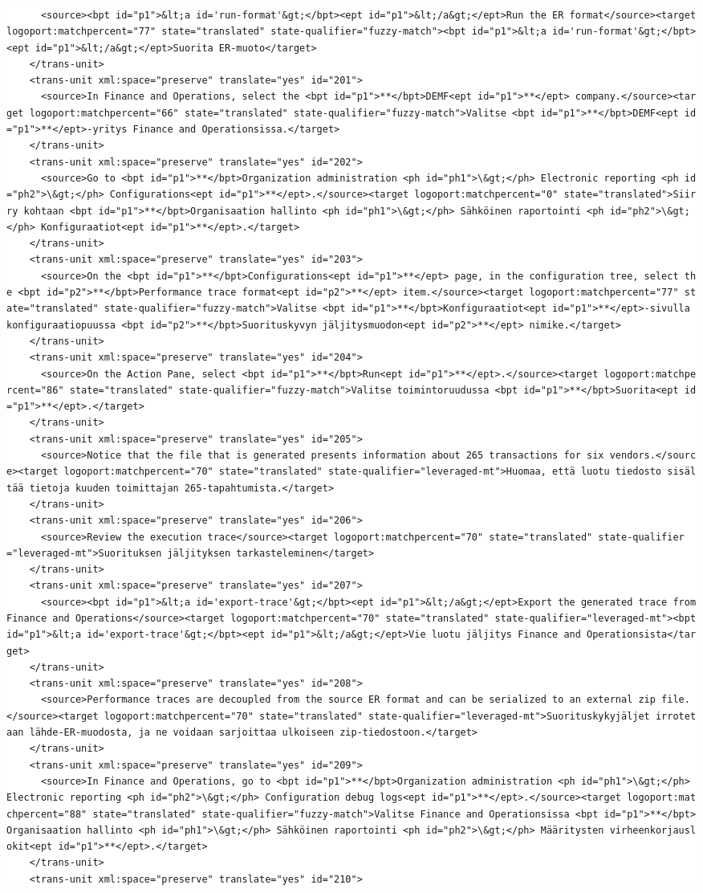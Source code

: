           <source><bpt id="p1">&lt;a id='run-format'&gt;</bpt><ept id="p1">&lt;/a&gt;</ept>Run the ER format</source><target logoport:matchpercent="77" state="translated" state-qualifier="fuzzy-match"><bpt id="p1">&lt;a id='run-format'&gt;</bpt><ept id="p1">&lt;/a&gt;</ept>Suorita ER-muoto</target>
        </trans-unit>
        <trans-unit xml:space="preserve" translate="yes" id="201">
          <source>In Finance and Operations, select the <bpt id="p1">**</bpt>DEMF<ept id="p1">**</ept> company.</source><target logoport:matchpercent="66" state="translated" state-qualifier="fuzzy-match">Valitse <bpt id="p1">**</bpt>DEMF<ept id="p1">**</ept>-yritys Finance and Operationsissa.</target>
        </trans-unit>
        <trans-unit xml:space="preserve" translate="yes" id="202">
          <source>Go to <bpt id="p1">**</bpt>Organization administration <ph id="ph1">\&gt;</ph> Electronic reporting <ph id="ph2">\&gt;</ph> Configurations<ept id="p1">**</ept>.</source><target logoport:matchpercent="0" state="translated">Siirry kohtaan <bpt id="p1">**</bpt>Organisaation hallinto <ph id="ph1">\&gt;</ph> Sähköinen raportointi <ph id="ph2">\&gt;</ph> Konfiguraatiot<ept id="p1">**</ept>.</target>
        </trans-unit>
        <trans-unit xml:space="preserve" translate="yes" id="203">
          <source>On the <bpt id="p1">**</bpt>Configurations<ept id="p1">**</ept> page, in the configuration tree, select the <bpt id="p2">**</bpt>Performance trace format<ept id="p2">**</ept> item.</source><target logoport:matchpercent="77" state="translated" state-qualifier="fuzzy-match">Valitse <bpt id="p1">**</bpt>Konfiguraatiot<ept id="p1">**</ept>-sivulla konfiguraatiopuussa <bpt id="p2">**</bpt>Suorituskyvyn jäljitysmuodon<ept id="p2">**</ept> nimike.</target>
        </trans-unit>
        <trans-unit xml:space="preserve" translate="yes" id="204">
          <source>On the Action Pane, select <bpt id="p1">**</bpt>Run<ept id="p1">**</ept>.</source><target logoport:matchpercent="86" state="translated" state-qualifier="fuzzy-match">Valitse toimintoruudussa <bpt id="p1">**</bpt>Suorita<ept id="p1">**</ept>.</target>
        </trans-unit>
        <trans-unit xml:space="preserve" translate="yes" id="205">
          <source>Notice that the file that is generated presents information about 265 transactions for six vendors.</source><target logoport:matchpercent="70" state="translated" state-qualifier="leveraged-mt">Huomaa, että luotu tiedosto sisältää tietoja kuuden toimittajan 265-tapahtumista.</target>
        </trans-unit>
        <trans-unit xml:space="preserve" translate="yes" id="206">
          <source>Review the execution trace</source><target logoport:matchpercent="70" state="translated" state-qualifier="leveraged-mt">Suorituksen jäljityksen tarkasteleminen</target>
        </trans-unit>
        <trans-unit xml:space="preserve" translate="yes" id="207">
          <source><bpt id="p1">&lt;a id='export-trace'&gt;</bpt><ept id="p1">&lt;/a&gt;</ept>Export the generated trace from Finance and Operations</source><target logoport:matchpercent="70" state="translated" state-qualifier="leveraged-mt"><bpt id="p1">&lt;a id='export-trace'&gt;</bpt><ept id="p1">&lt;/a&gt;</ept>Vie luotu jäljitys Finance and Operationsista</target>
        </trans-unit>
        <trans-unit xml:space="preserve" translate="yes" id="208">
          <source>Performance traces are decoupled from the source ER format and can be serialized to an external zip file.</source><target logoport:matchpercent="70" state="translated" state-qualifier="leveraged-mt">Suorituskykyjäljet irrotetaan lähde-ER-muodosta, ja ne voidaan sarjoittaa ulkoiseen zip-tiedostoon.</target>
        </trans-unit>
        <trans-unit xml:space="preserve" translate="yes" id="209">
          <source>In Finance and Operations, go to <bpt id="p1">**</bpt>Organization administration <ph id="ph1">\&gt;</ph> Electronic reporting <ph id="ph2">\&gt;</ph> Configuration debug logs<ept id="p1">**</ept>.</source><target logoport:matchpercent="88" state="translated" state-qualifier="fuzzy-match">Valitse Finance and Operationsissa <bpt id="p1">**</bpt>Organisaation hallinto <ph id="ph1">\&gt;</ph> Sähköinen raportointi <ph id="ph2">\&gt;</ph> Määritysten virheenkorjauslokit<ept id="p1">**</ept>.</target>
        </trans-unit>
        <trans-unit xml:space="preserve" translate="yes" id="210">